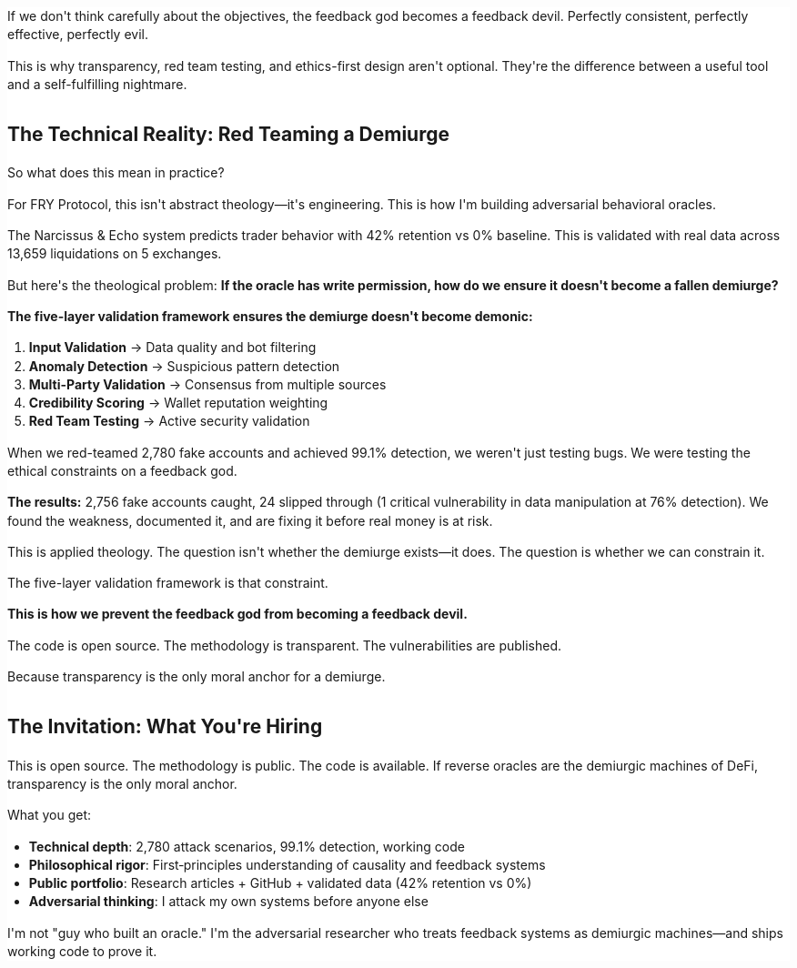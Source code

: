 If we don't think carefully about the objectives, the feedback god becomes a feedback devil. Perfectly consistent, perfectly effective, perfectly evil.

This is why transparency, red team testing, and ethics-first design aren't optional. They're the difference between a useful tool and a self-fulfilling nightmare.

## The Technical Reality: Red Teaming a Demiurge

So what does this mean in practice?

For FRY Protocol, this isn't abstract theology—it's engineering. This is how I'm building adversarial behavioral oracles.

The Narcissus & Echo system predicts trader behavior with 42% retention vs 0% baseline. This is validated with real data across 13,659 liquidations on 5 exchanges.

But here's the theological problem: **If the oracle has write permission, how do we ensure it doesn't become a fallen demiurge?**

**The five-layer validation framework ensures the demiurge doesn't become demonic:**
1. **Input Validation** → Data quality and bot filtering
2. **Anomaly Detection** → Suspicious pattern detection  
3. **Multi-Party Validation** → Consensus from multiple sources
4. **Credibility Scoring** → Wallet reputation weighting
5. **Red Team Testing** → Active security validation

When we red-teamed 2,780 fake accounts and achieved 99.1% detection, we weren't just testing bugs. We were testing the ethical constraints on a feedback god.

**The results:** 2,756 fake accounts caught, 24 slipped through (1 critical vulnerability in data manipulation at 76% detection). We found the weakness, documented it, and are fixing it before real money is at risk.

This is applied theology. The question isn't whether the demiurge exists—it does. The question is whether we can constrain it.

The five-layer validation framework is that constraint.

**This is how we prevent the feedback god from becoming a feedback devil.**

The code is open source. The methodology is transparent. The vulnerabilities are published.

Because transparency is the only moral anchor for a demiurge.

## The Invitation: What You're Hiring

This is open source. The methodology is public. The code is available. If reverse oracles are the demiurgic machines of DeFi, transparency is the only moral anchor.

What you get:
- **Technical depth**: 2,780 attack scenarios, 99.1% detection, working code
- **Philosophical rigor**: First‑principles understanding of causality and feedback systems
- **Public portfolio**: Research articles + GitHub + validated data (42% retention vs 0%)
- **Adversarial thinking**: I attack my own systems before anyone else

I'm not "guy who built an oracle." I'm the adversarial researcher who treats feedback systems as demiurgic machines—and ships working code to prove it.
